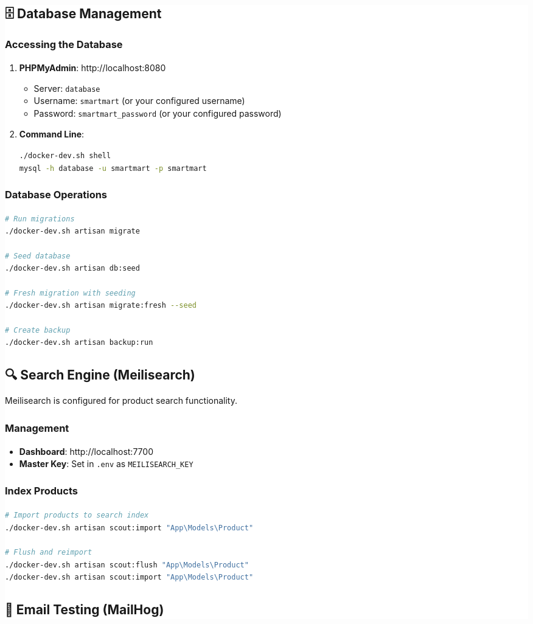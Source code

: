 ## 🗄️ Database Management

### Accessing the Database

1. **PHPMyAdmin**: http://localhost:8080
   - Server: `database`
   - Username: `smartmart` (or your configured username)
   - Password: `smartmart_password` (or your configured password)

2. **Command Line**:
   ```bash
   ./docker-dev.sh shell
   mysql -h database -u smartmart -p smartmart
   ```

### Database Operations

```bash
# Run migrations
./docker-dev.sh artisan migrate

# Seed database
./docker-dev.sh artisan db:seed

# Fresh migration with seeding
./docker-dev.sh artisan migrate:fresh --seed

# Create backup
./docker-dev.sh artisan backup:run
```

## 🔍 Search Engine (Meilisearch)

Meilisearch is configured for product search functionality.

### Management

- **Dashboard**: http://localhost:7700
- **Master Key**: Set in `.env` as `MEILISEARCH_KEY`

### Index Products

```bash
# Import products to search index
./docker-dev.sh artisan scout:import "App\Models\Product"

# Flush and reimport
./docker-dev.sh artisan scout:flush "App\Models\Product"
./docker-dev.sh artisan scout:import "App\Models\Product"
```

## 📧 Email Testing (MailHog)
